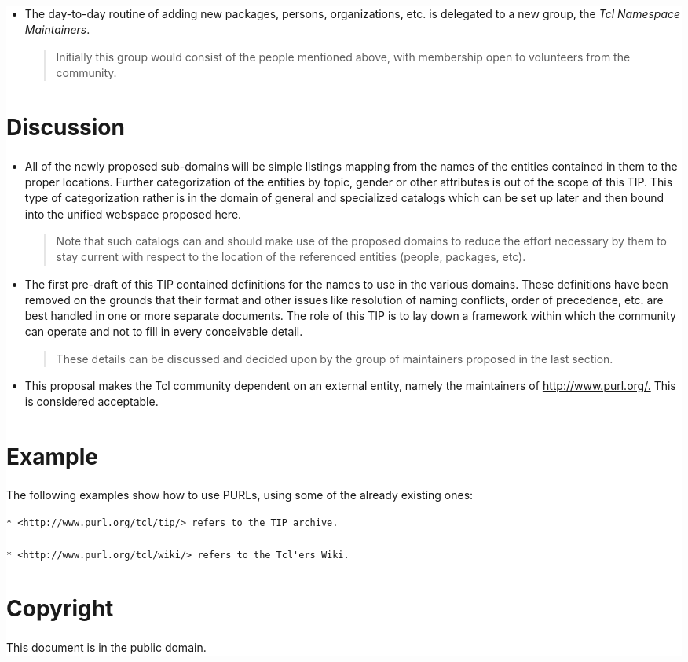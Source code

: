    * The day-to-day routine of adding new packages, persons,
     organizations, etc. is delegated to a new group, the _Tcl
     Namespace Maintainers_.

	   > Initially this group would consist of the people mentioned above,
     with membership open to volunteers from the community.

# Discussion

   * All of the newly proposed sub-domains will be simple listings
     mapping from the names of the entities contained in them to the
     proper locations. Further categorization of the entities by
     topic, gender or other attributes is out of the scope of this
     TIP. This type of categorization rather is in the domain of
     general and specialized catalogs which can be set up later and
     then bound into the unified webspace proposed here.

	   > Note that such catalogs can and should make use of the proposed
     domains to reduce the effort necessary by them to stay current
     with respect to the location of the referenced entities \(people,
     packages, etc\).

   * The first pre-draft of this TIP contained definitions for the
     names to use in the various domains. These definitions have been
     removed on the grounds that their format and other issues like
     resolution of naming conflicts, order of precedence, etc. are
     best handled in one or more separate documents. The role of this
     TIP is to lay down a framework within which the community can
     operate and not to fill in every conceivable detail.

	   > These details can be discussed and decided upon by the group of
     maintainers proposed in the last section.

   * This proposal makes the Tcl community dependent on an external
     entity, namely the maintainers of <http://www.purl.org/.> This is
     considered acceptable.

# Example

The following examples show how to use PURLs, using some of the
already existing ones:

    * <http://www.purl.org/tcl/tip/> refers to the TIP archive.

    * <http://www.purl.org/tcl/wiki/> refers to the Tcl'ers Wiki.

# Copyright

This document is in the public domain.

